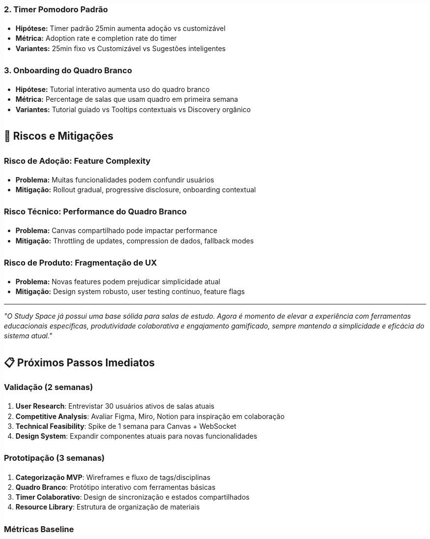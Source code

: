 ### 2. Timer Pomodoro Padrão

- **Hipótese:** Timer padrão 25min aumenta adoção vs customizável
- **Métrica:** Adoption rate e completion rate do timer
- **Variantes:** 25min fixo vs Customizável vs Sugestões inteligentes

### 3. Onboarding do Quadro Branco

- **Hipótese:** Tutorial interativo aumenta uso do quadro branco
- **Métrica:** Percentage de salas que usam quadro em primeira semana
- **Variantes:** Tutorial guiado vs Tooltips contextuais vs Discovery orgânico

## 🚨 Riscos e Mitigações

### Risco de Adoção: Feature Complexity

- **Problema:** Muitas funcionalidades podem confundir usuários
- **Mitigação:** Rollout gradual, progressive disclosure, onboarding contextual

### Risco Técnico: Performance do Quadro Branco

- **Problema:** Canvas compartilhado pode impactar performance
- **Mitigação:** Throttling de updates, compression de dados, fallback modes

### Risco de Produto: Fragmentação de UX

- **Problema:** Novas features podem prejudicar simplicidade atual
- **Mitigação:** Design system robusto, user testing contínuo, feature flags

---

_"O Study Space já possui uma base sólida para salas de estudo. Agora é momento de elevar a experiência com ferramentas educacionais específicas, produtividade colaborativa e engajamento gamificado, sempre mantendo a simplicidade e eficácia do sistema atual."_

## 📋 Próximos Passos Imediatos

### Validação (2 semanas)

1. **User Research**: Entrevistar 30 usuários ativos de salas atuais
2. **Competitive Analysis**: Avaliar Figma, Miro, Notion para inspiração em colaboração
3. **Technical Feasibility**: Spike de 1 semana para Canvas + WebSocket
4. **Design System**: Expandir componentes atuais para novas funcionalidades

### Prototipação (3 semanas)

1. **Categorização MVP**: Wireframes e fluxo de tags/disciplinas
2. **Quadro Branco**: Protótipo interativo com ferramentas básicas
3. **Timer Colaborativo**: Design de sincronização e estados compartilhados
4. **Resource Library**: Estrutura de organização de materiais

### Métricas Baseline
